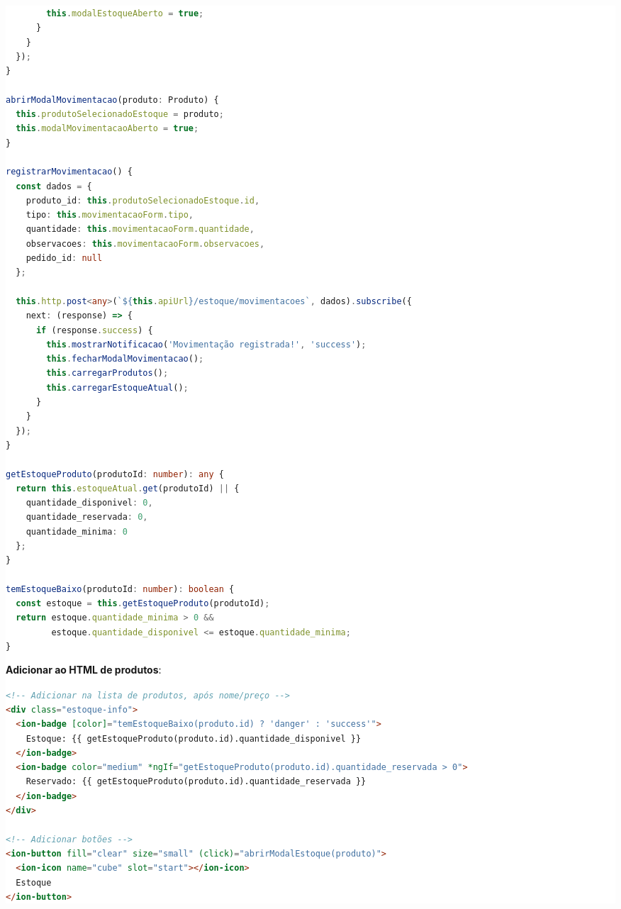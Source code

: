 ```typescript
        this.modalEstoqueAberto = true;
      }
    }
  });
}

abrirModalMovimentacao(produto: Produto) {
  this.produtoSelecionadoEstoque = produto;
  this.modalMovimentacaoAberto = true;
}

registrarMovimentacao() {
  const dados = {
    produto_id: this.produtoSelecionadoEstoque.id,
    tipo: this.movimentacaoForm.tipo,
    quantidade: this.movimentacaoForm.quantidade,
    observacoes: this.movimentacaoForm.observacoes,
    pedido_id: null
  };
  
  this.http.post<any>(`${this.apiUrl}/estoque/movimentacoes`, dados).subscribe({
    next: (response) => {
      if (response.success) {
        this.mostrarNotificacao('Movimentação registrada!', 'success');
        this.fecharModalMovimentacao();
        this.carregarProdutos();
        this.carregarEstoqueAtual();
      }
    }
  });
}

getEstoqueProduto(produtoId: number): any {
  return this.estoqueAtual.get(produtoId) || {
    quantidade_disponivel: 0,
    quantidade_reservada: 0,
    quantidade_minima: 0
  };
}

temEstoqueBaixo(produtoId: number): boolean {
  const estoque = this.getEstoqueProduto(produtoId);
  return estoque.quantidade_minima > 0 && 
         estoque.quantidade_disponivel <= estoque.quantidade_minima;
}
```

**Adicionar ao HTML de produtos**:
```html
<!-- Adicionar na lista de produtos, após nome/preço -->
<div class="estoque-info">
  <ion-badge [color]="temEstoqueBaixo(produto.id) ? 'danger' : 'success'">
    Estoque: {{ getEstoqueProduto(produto.id).quantidade_disponivel }}
  </ion-badge>
  <ion-badge color="medium" *ngIf="getEstoqueProduto(produto.id).quantidade_reservada > 0">
    Reservado: {{ getEstoqueProduto(produto.id).quantidade_reservada }}
  </ion-badge>
</div>

<!-- Adicionar botões -->
<ion-button fill="clear" size="small" (click)="abrirModalEstoque(produto)">
  <ion-icon name="cube" slot="start"></ion-icon>
  Estoque
</ion-button>
```
